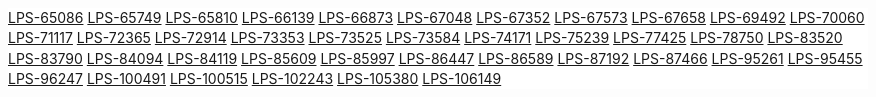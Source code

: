 [LPS-65086](https://issues.liferay.com/browse/LPS-65086)
[LPS-65749](https://issues.liferay.com/browse/LPS-65749)
[LPS-65810](https://issues.liferay.com/browse/LPS-65810)
[LPS-66139](https://issues.liferay.com/browse/LPS-66139)
[LPS-66873](https://issues.liferay.com/browse/LPS-66873)
[LPS-67048](https://issues.liferay.com/browse/LPS-67048)
[LPS-67352](https://issues.liferay.com/browse/LPS-67352)
[LPS-67573](https://issues.liferay.com/browse/LPS-67573)
[LPS-67658](https://issues.liferay.com/browse/LPS-67658)
[LPS-69492](https://issues.liferay.com/browse/LPS-69492)
[LPS-70060](https://issues.liferay.com/browse/LPS-70060)
[LPS-71117](https://issues.liferay.com/browse/LPS-71117)
[LPS-72365](https://issues.liferay.com/browse/LPS-72365)
[LPS-72914](https://issues.liferay.com/browse/LPS-72914)
[LPS-73353](https://issues.liferay.com/browse/LPS-73353)
[LPS-73525](https://issues.liferay.com/browse/LPS-73525)
[LPS-73584](https://issues.liferay.com/browse/LPS-73584)
[LPS-74171](https://issues.liferay.com/browse/LPS-74171)
[LPS-75239](https://issues.liferay.com/browse/LPS-75239)
[LPS-77425](https://issues.liferay.com/browse/LPS-77425)
[LPS-78750](https://issues.liferay.com/browse/LPS-78750)
[LPS-83520](https://issues.liferay.com/browse/LPS-83520)
[LPS-83790](https://issues.liferay.com/browse/LPS-83790)
[LPS-84094](https://issues.liferay.com/browse/LPS-84094)
[LPS-84119](https://issues.liferay.com/browse/LPS-84119)
[LPS-85609](https://issues.liferay.com/browse/LPS-85609)
[LPS-85997](https://issues.liferay.com/browse/LPS-85997)
[LPS-86447](https://issues.liferay.com/browse/LPS-86447)
[LPS-86589](https://issues.liferay.com/browse/LPS-86589)
[LPS-87192](https://issues.liferay.com/browse/LPS-87192)
[LPS-87466](https://issues.liferay.com/browse/LPS-87466)
[LPS-95261](https://issues.liferay.com/browse/LPS-95261)
[LPS-95455](https://issues.liferay.com/browse/LPS-95455)
[LPS-96247](https://issues.liferay.com/browse/LPS-96247)
[LPS-100491](https://issues.liferay.com/browse/LPS-100491)
[LPS-100515](https://issues.liferay.com/browse/LPS-100515)
[LPS-102243](https://issues.liferay.com/browse/LPS-102243)
[LPS-105380](https://issues.liferay.com/browse/LPS-105380)
[LPS-106149](https://issues.liferay.com/browse/LPS-106149)